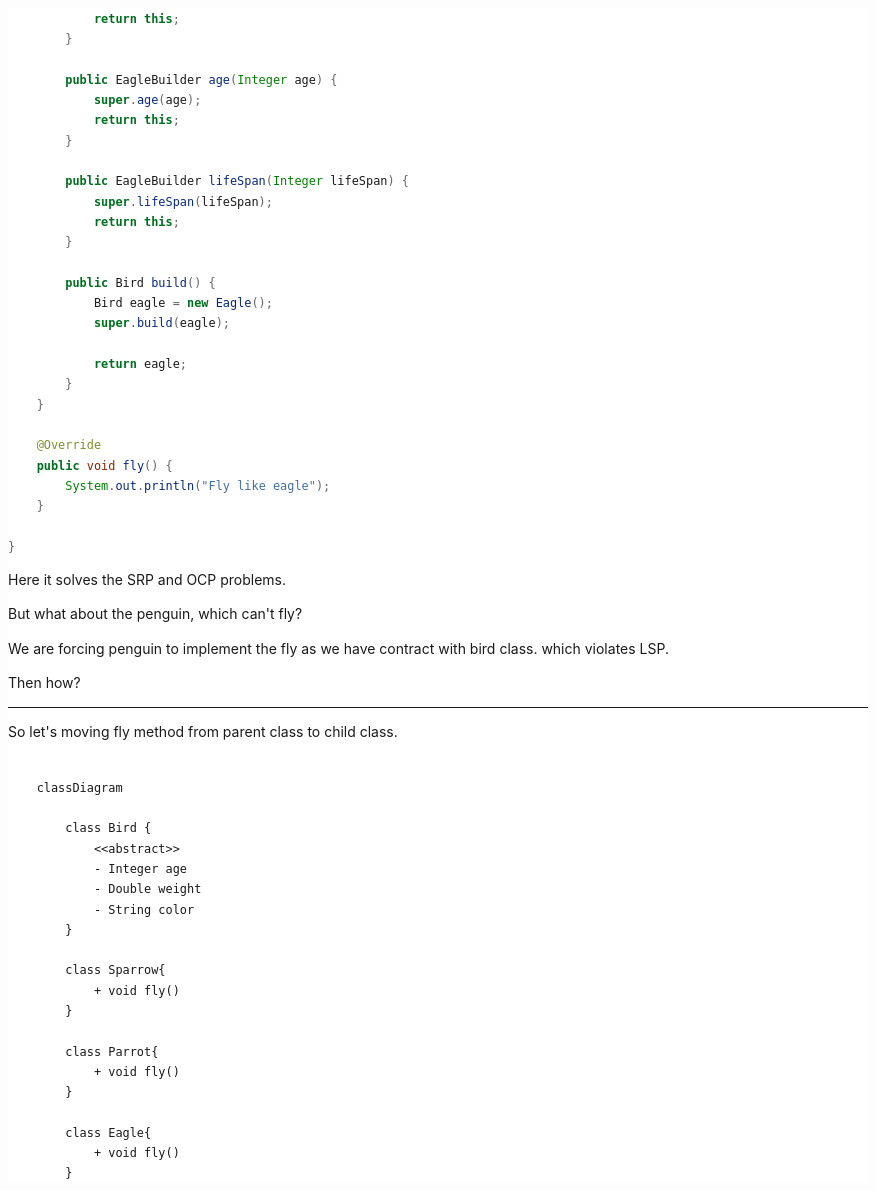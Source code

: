 ```java
            return this;
        }

        public EagleBuilder age(Integer age) {
            super.age(age);
            return this;
        }

        public EagleBuilder lifeSpan(Integer lifeSpan) {
            super.lifeSpan(lifeSpan);
            return this;
        }

        public Bird build() {
            Bird eagle = new Eagle();
            super.build(eagle);

            return eagle;
        }
    }

    @Override
    public void fly() {
        System.out.println("Fly like eagle");
    }

}


```

Here it solves the SRP and OCP problems.

But what about the penguin, which can't fly?

We are forcing penguin to implement the fly as we have contract with bird class. which violates LSP.

Then how?

---

So let's moving fly method from parent class to child class.

```mermaid

    classDiagram

        class Bird {
            <<abstract>>
            - Integer age
            - Double weight
            - String color
        }

        class Sparrow{
            + void fly()
        }

        class Parrot{
            + void fly()
        }

        class Eagle{
            + void fly()
        }
```